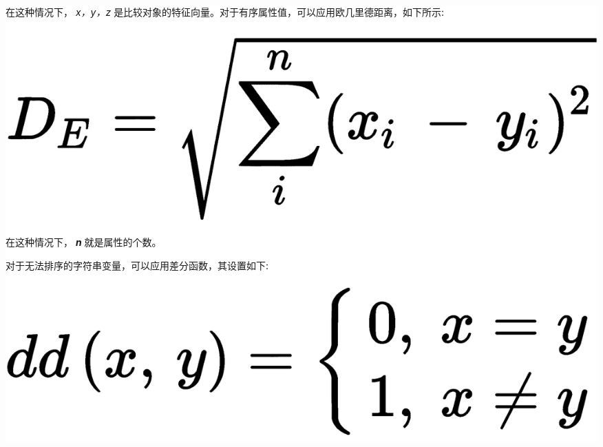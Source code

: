 在这种情况下， *x，y，z* 是比较对象的特征向量。对于有序属性值，可以应用欧几里德距离，如下所示:

![](img/ca165513-e931-4a51-80e6-67b0f83a416a.png)

在这种情况下， ***n*** 就是属性的个数。

对于无法排序的字符串变量，可以应用差分函数，其设置如下:

![](img/2ddd3c72-8eef-4d99-9f06-6d82c30b7725.png)
